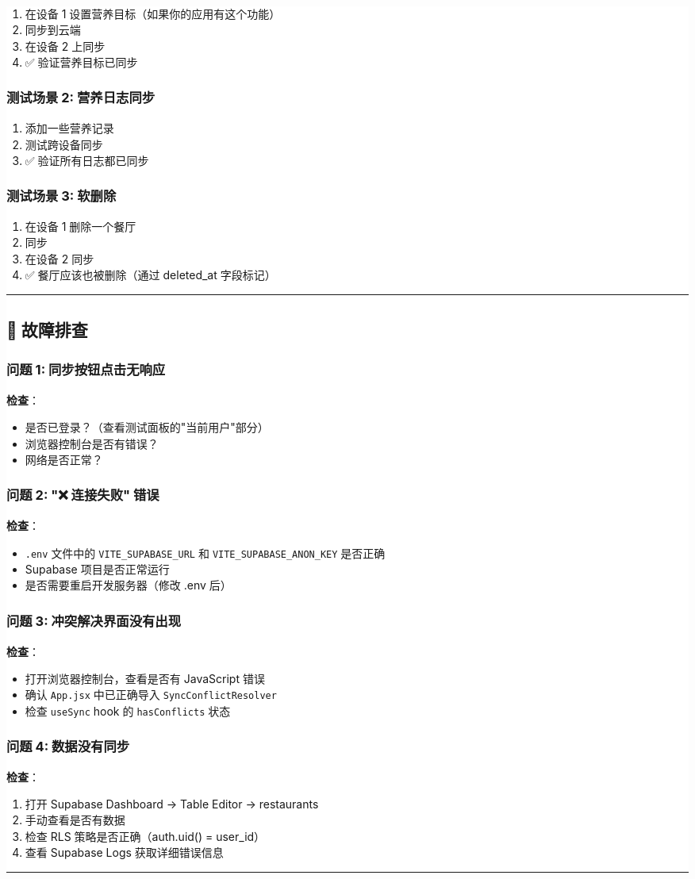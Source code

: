 1. 在设备 1 设置营养目标（如果你的应用有这个功能）
2. 同步到云端
3. 在设备 2 上同步
4. ✅ 验证营养目标已同步

### 测试场景 2: 营养日志同步

1. 添加一些营养记录
2. 测试跨设备同步
3. ✅ 验证所有日志都已同步

### 测试场景 3: 软删除

1. 在设备 1 删除一个餐厅
2. 同步
3. 在设备 2 同步
4. ✅ 餐厅应该也被删除（通过 deleted_at 字段标记）

---

## 🐛 故障排查

### 问题 1: 同步按钮点击无响应

**检查**：
- 是否已登录？（查看测试面板的"当前用户"部分）
- 浏览器控制台是否有错误？
- 网络是否正常？

### 问题 2: "❌ 连接失败" 错误

**检查**：
- `.env` 文件中的 `VITE_SUPABASE_URL` 和 `VITE_SUPABASE_ANON_KEY` 是否正确
- Supabase 项目是否正常运行
- 是否需要重启开发服务器（修改 .env 后）

### 问题 3: 冲突解决界面没有出现

**检查**：
- 打开浏览器控制台，查看是否有 JavaScript 错误
- 确认 `App.jsx` 中已正确导入 `SyncConflictResolver`
- 检查 `useSync` hook 的 `hasConflicts` 状态

### 问题 4: 数据没有同步

**检查**：
1. 打开 Supabase Dashboard → Table Editor → restaurants
2. 手动查看是否有数据
3. 检查 RLS 策略是否正确（auth.uid() = user_id）
4. 查看 Supabase Logs 获取详细错误信息

---

